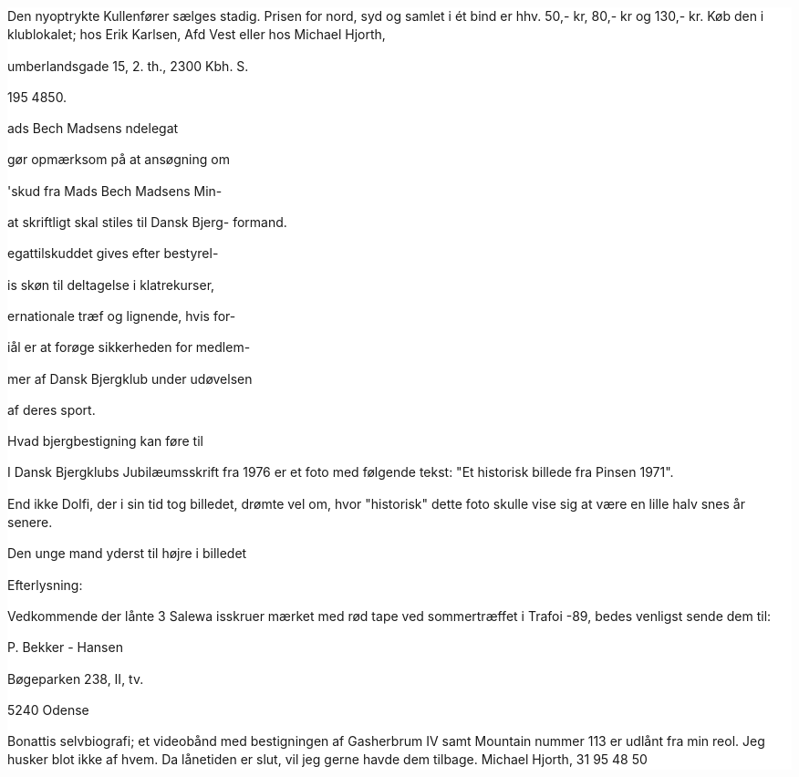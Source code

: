 Den nyoptrykte Kullenfører sælges
stadig. Prisen for nord, syd og samlet i ét
bind er hhv. 50,- kr, 80,- kr og 130,- kr.
Køb den i klublokalet; hos Erik Karlsen,
Afd Vest eller hos Michael Hjorth,

umberlandsgade 15, 2. th., 2300 Kbh. S.

195 4850.

ads Bech Madsens
ndelegat

gør opmærksom på at ansøgning om

'skud fra Mads Bech Madsens Min-

at skriftligt skal stiles til Dansk Bjerg-
formand.

egattilskuddet gives efter bestyrel-

is skøn til deltagelse i klatrekurser,

ernationale træf og lignende, hvis for-

iål er at forøge sikkerheden for medlem-

mer af Dansk Bjergklub under udøvelsen

af deres sport.

Hvad
bjergbestigning kan
føre til

I Dansk Bjergklubs Jubilæumsskrift fra
1976 er et foto med følgende tekst: "Et
historisk billede fra Pinsen 1971".

End ikke Dolfi, der i sin tid tog billedet,
drømte vel om, hvor "historisk" dette foto
skulle vise sig at være en lille halv snes år
senere.

Den unge mand yderst til højre i billedet

Efterlysning:

Vedkommende der lånte 3 Salewa
isskruer mærket med rød tape ved
sommertræffet i Trafoi -89, bedes venligst
sende dem til:

P. Bekker - Hansen

Bøgeparken 238, II, tv.

5240 Odense

Bonattis selvbiografi; et videobånd
med bestigningen af Gasherbrum IV samt
Mountain nummer 113 er udlånt fra min
reol. Jeg husker blot ikke af hvem. Da
lånetiden er slut, vil jeg gerne havde dem
tilbage. Michael Hjorth, 31 95 48 50
